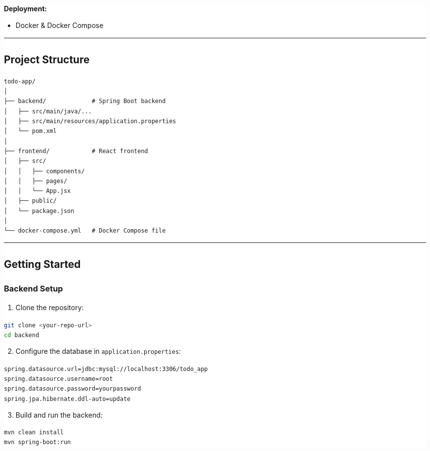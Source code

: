 **Deployment:**

* Docker & Docker Compose

---

## Project Structure

```
todo-app/
│
├── backend/             # Spring Boot backend
│   ├── src/main/java/...
│   ├── src/main/resources/application.properties
│   └── pom.xml
│
├── frontend/            # React frontend
│   ├── src/
│   │   ├── components/
│   │   ├── pages/
│   │   └── App.jsx
│   ├── public/
│   └── package.json
│
└── docker-compose.yml   # Docker Compose file
```

---

## Getting Started

### Backend Setup

1. Clone the repository:

```bash
git clone <your-repo-url>
cd backend
```

2. Configure the database in `application.properties`:

```properties
spring.datasource.url=jdbc:mysql://localhost:3306/todo_app
spring.datasource.username=root
spring.datasource.password=yourpassword
spring.jpa.hibernate.ddl-auto=update
```

3. Build and run the backend:

```bash
mvn clean install
mvn spring-boot:run
```
